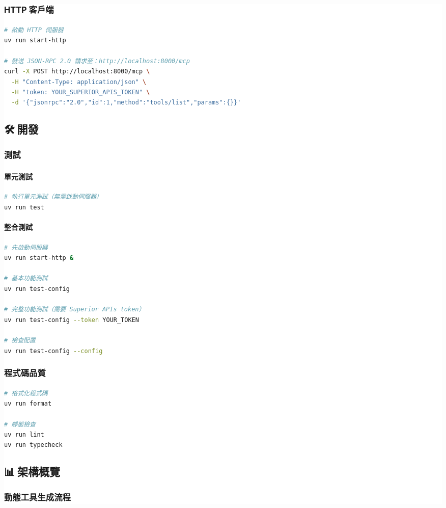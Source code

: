 ### HTTP 客戶端

```bash
# 啟動 HTTP 伺服器
uv run start-http

# 發送 JSON-RPC 2.0 請求至：http://localhost:8000/mcp
curl -X POST http://localhost:8000/mcp \
  -H "Content-Type: application/json" \
  -H "token: YOUR_SUPERIOR_APIS_TOKEN" \
  -d '{"jsonrpc":"2.0","id":1,"method":"tools/list","params":{}}'
```

## 🛠️ 開發

### 測試

#### 單元測試
```bash
# 執行單元測試（無需啟動伺服器）
uv run test
```

#### 整合測試
```bash
# 先啟動伺服器
uv run start-http &

# 基本功能測試
uv run test-config

# 完整功能測試（需要 Superior APIs token）
uv run test-config --token YOUR_TOKEN

# 檢查配置
uv run test-config --config
```

### 程式碼品質

```bash
# 格式化程式碼
uv run format

# 靜態檢查
uv run lint
uv run typecheck
```

## 📊 架構概覽

### 動態工具生成流程

